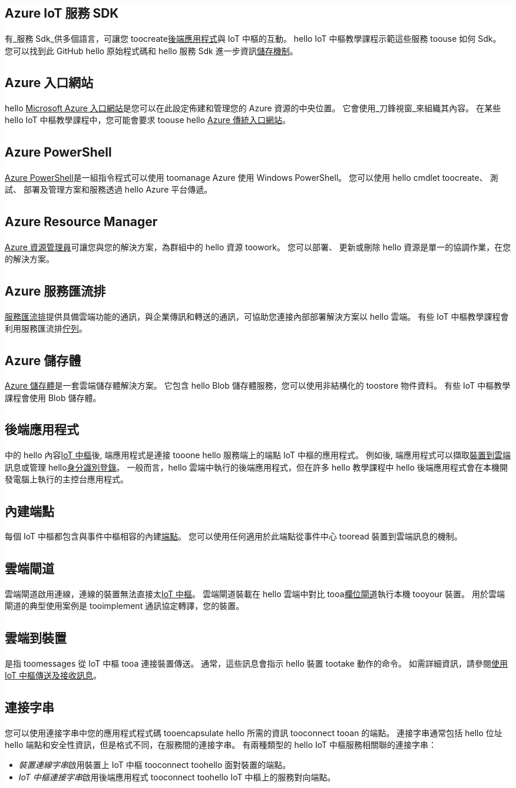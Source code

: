 ## <a name="azure-iot-service-sdks"></a>Azure IoT 服務 SDK
有_服務 Sdk_供多個語言，可讓您 toocreate[後端應用程式](#back-end-app)與 IoT 中樞的互動。 hello IoT 中樞教學課程示範這些服務 toouse 如何 Sdk。 您可以找到此 GitHub hello 原始程式碼和 hello 服務 Sdk 進一步資訊[儲存機制](https://github.com/Azure/azure-iot-sdks)。

## <a name="azure-portal"></a>Azure 入口網站
hello [Microsoft Azure 入口網站](https://portal.azure.com)是您可以在此設定佈建和管理您的 Azure 資源的中央位置。 它會使用_刀鋒視窗_來組織其內容。 在某些 hello IoT 中樞教學課程中，您可能會要求 toouse hello [Azure 傳統入口網站](https://manage.windowsazure.com)。

## <a name="azure-powershell"></a>Azure PowerShell
[Azure PowerShell](/powershell/azure/overview)是一組指令程式可以使用 toomanage Azure 使用 Windows PowerShell。 您可以使用 hello cmdlet toocreate、 測試、 部署及管理方案和服務透過 hello Azure 平台傳遞。

## <a name="azure-resource-manager"></a>Azure Resource Manager
[Azure 資源管理員](../azure-resource-manager/resource-group-overview.md)可讓您與您的解決方案，為群組中的 hello 資源 toowork。 您可以部署、 更新或刪除 hello 資源是單一的協調作業，在您的解決方案。

## <a name="azure-service-bus"></a>Azure 服務匯流排
[服務匯流排](../service-bus/index.md)提供具備雲端功能的通訊，與企業傳訊和轉送的通訊，可協助您連接內部部署解決方案以 hello 雲端。 有些 IoT 中樞教學課程會利用服務匯流排[佇列](../service-bus-messaging/service-bus-messaging-overview.md)。

## <a name="azure-storage"></a>Azure 儲存體
[Azure 儲存體](../storage/common/storage-introduction.md)是一套雲端儲存體解決方案。 它包含 hello Blob 儲存體服務，您可以使用非結構化的 toostore 物件資料。 有些 IoT 中樞教學課程會使用 Blob 儲存體。

## <a name="back-end-app"></a>後端應用程式
中的 hello 內容[IoT 中樞](#iot-hub)後, 端應用程式是連接 tooone hello 服務端上的端點 IoT 中樞的應用程式。 例如後, 端應用程式可以擷取[裝置到雲端](#device-to-cloud)訊息或管理 hello[身分識別登錄](#identity-registry)。 一般而言，hello 雲端中執行的後端應用程式，但在許多 hello 教學課程中 hello 後端應用程式會在本機開發電腦上執行的主控台應用程式。

## <a name="built-in-endpoints"></a>內建端點
每個 IoT 中樞都包含與事件中樞相容的內建[端點](iot-hub-devguide-endpoints.md)。 您可以使用任何適用於此端點從事件中心 tooread 裝置到雲端訊息的機制。

## <a name="cloud-gateway"></a>雲端閘道
雲端閘道啟用連線，連線的裝置無法直接太[IoT 中樞](#iot-hub)。 雲端閘道裝載在 hello 雲端中對比 tooa[欄位閘道](#field-gateway)執行本機 tooyour 裝置。 用於雲端閘道的典型使用案例是 tooimplement 通訊協定轉譯，您的裝置。

## <a name="cloud-to-device"></a>雲端到裝置
是指 toomessages 從 IoT 中樞 tooa 連接裝置傳送。 通常，這些訊息會指示 hello 裝置 tootake 動作的命令。 如需詳細資訊，請參閱[使用 IoT 中樞傳送及接收訊息](iot-hub-devguide-messaging.md)。

## <a name="connection-string"></a>連接字串
您可以使用連接字串中您的應用程式程式碼 tooencapsulate hello 所需的資訊 tooconnect tooan 的端點。 連接字串通常包括 hello 位址 hello 端點和安全性資訊，但是格式不同，在服務間的連接字串。 有兩種類型的 hello IoT 中樞服務相關聯的連接字串：
- *裝置連線字串*啟用裝置上 IoT 中樞 tooconnect toohello 面對裝置的端點。
- *IoT 中樞連接字串*啟用後端應用程式 tooconnect toohello IoT 中樞上的服務對向端點。
